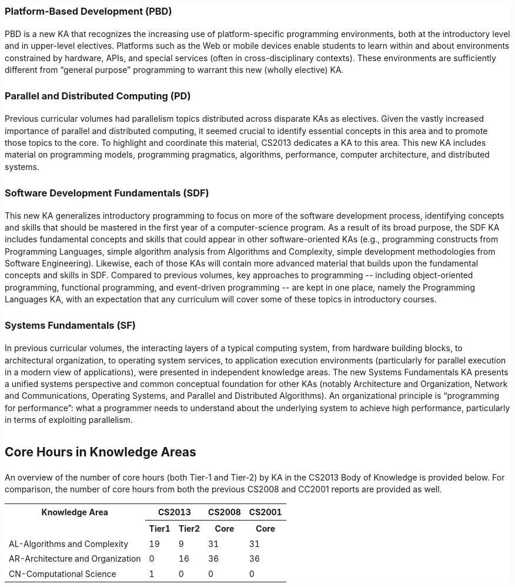 ### Platform-Based Development (PBD)
PBD is a new KA that recognizes the increasing use of platform-specific programming 
environments, both at the introductory level and in upper-level electives. Platforms such as the 
Web or mobile devices enable students to learn within and about environments constrained by 
hardware, APIs, and special services (often in cross-disciplinary contexts). These environments 
are sufficiently different from “general purpose” programming to warrant this new (wholly 
elective) KA.

### Parallel and Distributed Computing (PD)
Previous curricular volumes had parallelism topics distributed across disparate KAs as electives. 
Given the vastly increased importance of parallel and distributed computing, it seemed crucial to 
identify essential concepts in this area and to promote those topics to the core. To highlight and 
coordinate this material, CS2013 dedicates a KA to this area. This new KA includes material on 
programming models, programming pragmatics, algorithms, performance, computer architecture, 
and distributed systems.

### Software Development Fundamentals (SDF)
This new KA generalizes introductory programming to focus on more of the software 
development process, identifying concepts and skills that should be mastered in the first year of a 
computer-science program. As a result of its broad purpose, the SDF KA includes fundamental 
concepts and skills that could appear in other software-oriented KAs (e.g., programming 
constructs from Programming Languages, simple algorithm analysis from Algorithms and 
Complexity, simple development methodologies from Software Engineering). Likewise, each of 
those KAs will contain more advanced material that builds upon the fundamental concepts and 
skills in SDF. Compared to previous volumes, key approaches to programming -- including 
object-oriented programming, functional programming, and event-driven programming -- are 
kept in one place, namely the Programming Languages KA, with an expectation that any 
curriculum will cover some of these topics in introductory courses.

### Systems Fundamentals (SF)
In previous curricular volumes, the interacting layers of a typical computing system, from 
hardware building blocks, to architectural organization, to operating system services, to 
application execution environments (particularly for parallel execution in a modern view of 
applications), were presented in independent knowledge areas. The new Systems Fundamentals 
KA presents a unified systems perspective and common conceptual foundation for other KAs 
(notably Architecture and Organization, Network and Communications, Operating Systems, and 
Parallel and Distributed Algorithms). An organizational principle is “programming for 
performance”: what a programmer needs to understand about the underlying system to achieve 
high performance, particularly in terms of exploiting parallelism.

## Core Hours in Knowledge Areas

An overview of the number of core hours (both Tier-1 and Tier-2) by KA in the CS2013 Body of 
Knowledge is provided below. For comparison, the number of core hours from both the 
previous CS2008 and CC2001 reports are provided as well.

<table>
<tr>
<th rowspan=2>Knowledge Area</th>
<th colspan=2>CS2013</th>
<th>CS2008</th>
<th>CS2001</th>
</tr>
<tr>
<th>Tier1</th>
<th>Tier2</th>
<th>Core</th>
<th>Core</th>
</tr>
<tr><td>AL-Algorithms and Complexity</td><td>19</td><td>9</td><td>31</td><td>31</td></tr>
<tr><td>AR-Architecture and Organization</td><td>0</td><td>16</td><td>36</td><td>36</td></tr>
<tr><td>CN-Computational Science</td><td>1</td><td>0</td><td>0</td><td>0</td></tr>